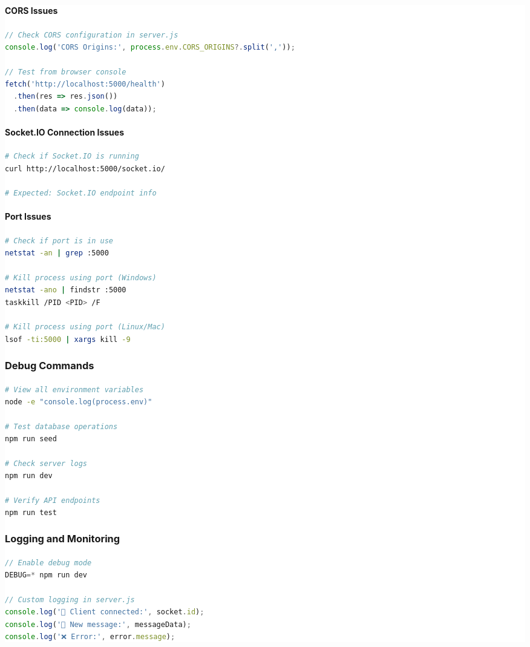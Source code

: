 #### CORS Issues
```javascript
// Check CORS configuration in server.js
console.log('CORS Origins:', process.env.CORS_ORIGINS?.split(','));

// Test from browser console
fetch('http://localhost:5000/health')
  .then(res => res.json())
  .then(data => console.log(data));
```

#### Socket.IO Connection Issues
```bash
# Check if Socket.IO is running
curl http://localhost:5000/socket.io/

# Expected: Socket.IO endpoint info
```

#### Port Issues
```bash
# Check if port is in use
netstat -an | grep :5000

# Kill process using port (Windows)
netstat -ano | findstr :5000
taskkill /PID <PID> /F

# Kill process using port (Linux/Mac)
lsof -ti:5000 | xargs kill -9
```

### Debug Commands
```bash
# View all environment variables
node -e "console.log(process.env)"

# Test database operations
npm run seed

# Check server logs
npm run dev

# Verify API endpoints
npm run test
```

### Logging and Monitoring
```javascript
// Enable debug mode
DEBUG=* npm run dev

// Custom logging in server.js
console.log('🔌 Client connected:', socket.id);
console.log('📨 New message:', messageData);
console.log('❌ Error:', error.message);
```
